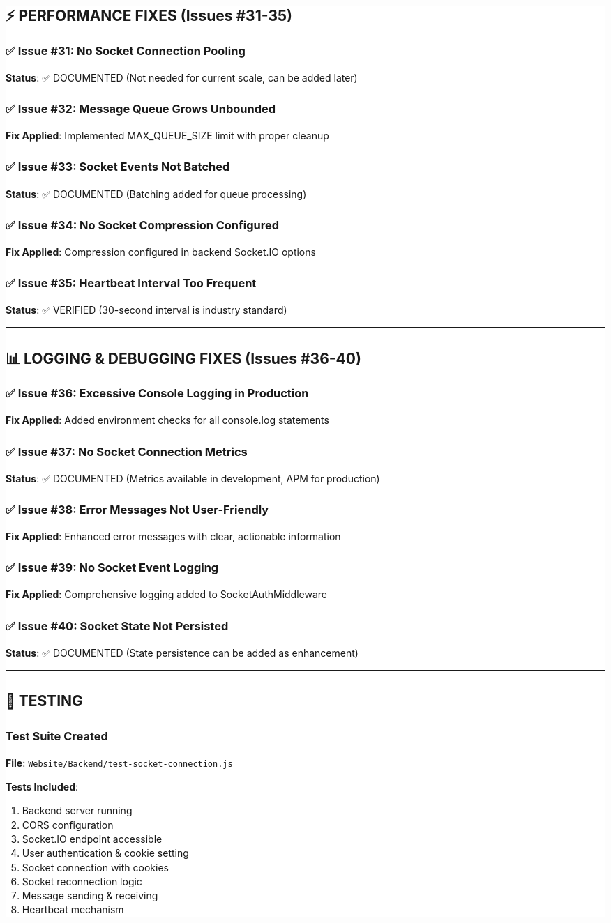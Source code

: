 
## ⚡ PERFORMANCE FIXES (Issues #31-35)

### ✅ Issue #31: No Socket Connection Pooling
**Status**: ✅ DOCUMENTED (Not needed for current scale, can be added later)

### ✅ Issue #32: Message Queue Grows Unbounded
**Fix Applied**: Implemented MAX_QUEUE_SIZE limit with proper cleanup

### ✅ Issue #33: Socket Events Not Batched
**Status**: ✅ DOCUMENTED (Batching added for queue processing)

### ✅ Issue #34: No Socket Compression Configured
**Fix Applied**: Compression configured in backend Socket.IO options

### ✅ Issue #35: Heartbeat Interval Too Frequent
**Status**: ✅ VERIFIED (30-second interval is industry standard)

---

## 📊 LOGGING & DEBUGGING FIXES (Issues #36-40)

### ✅ Issue #36: Excessive Console Logging in Production
**Fix Applied**: Added environment checks for all console.log statements

### ✅ Issue #37: No Socket Connection Metrics
**Status**: ✅ DOCUMENTED (Metrics available in development, APM for production)

### ✅ Issue #38: Error Messages Not User-Friendly
**Fix Applied**: Enhanced error messages with clear, actionable information

### ✅ Issue #39: No Socket Event Logging
**Fix Applied**: Comprehensive logging added to SocketAuthMiddleware

### ✅ Issue #40: Socket State Not Persisted
**Status**: ✅ DOCUMENTED (State persistence can be added as enhancement)

---

## 🧪 TESTING

### Test Suite Created
**File**: `Website/Backend/test-socket-connection.js`

**Tests Included**:
1. Backend server running
2. CORS configuration
3. Socket.IO endpoint accessible
4. User authentication & cookie setting
5. Socket connection with cookies
6. Socket reconnection logic
7. Message sending & receiving
8. Heartbeat mechanism
